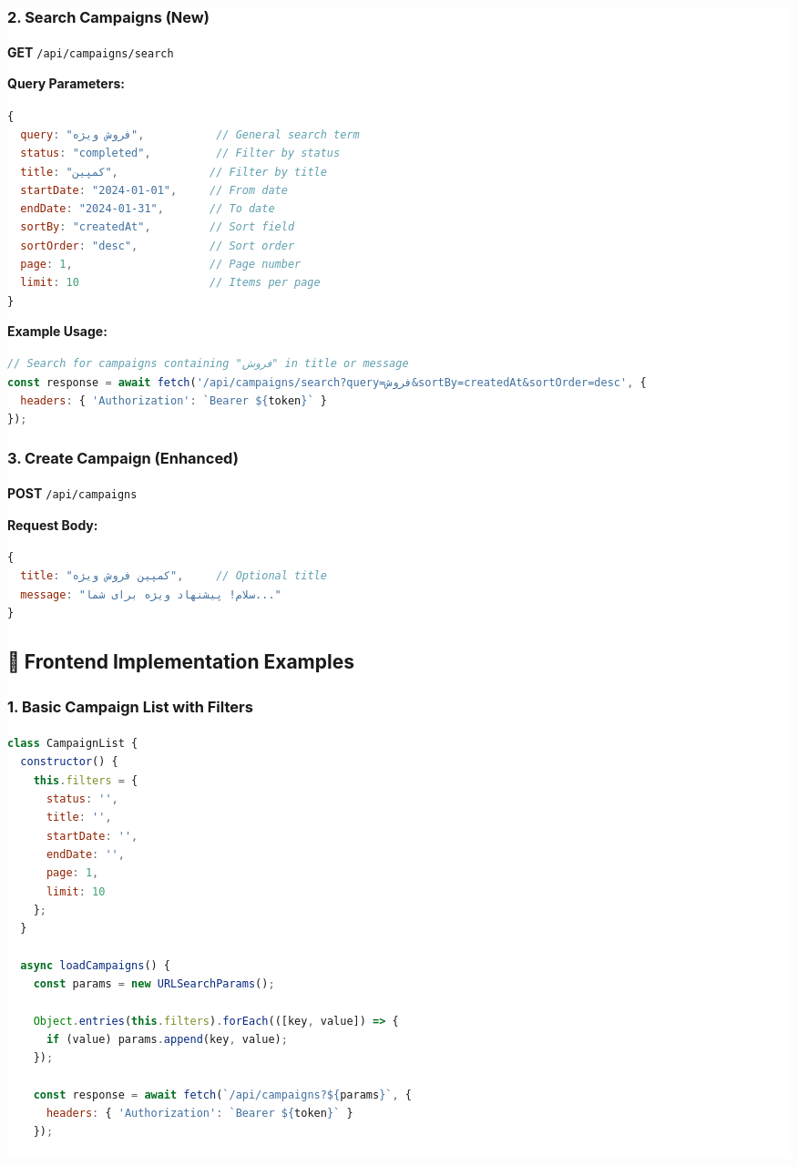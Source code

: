 ### 2. Search Campaigns (New)
**GET** `/api/campaigns/search`

**Query Parameters:**
```javascript
{
  query: "فروش ویژه",           // General search term
  status: "completed",          // Filter by status
  title: "کمپین",              // Filter by title
  startDate: "2024-01-01",     // From date
  endDate: "2024-01-31",       // To date
  sortBy: "createdAt",         // Sort field
  sortOrder: "desc",           // Sort order
  page: 1,                     // Page number
  limit: 10                    // Items per page
}
```

**Example Usage:**
```javascript
// Search for campaigns containing "فروش" in title or message
const response = await fetch('/api/campaigns/search?query=فروش&sortBy=createdAt&sortOrder=desc', {
  headers: { 'Authorization': `Bearer ${token}` }
});
```

### 3. Create Campaign (Enhanced)
**POST** `/api/campaigns`

**Request Body:**
```javascript
{
  title: "کمپین فروش ویژه",     // Optional title
  message: "سلام! پیشنهاد ویژه برای شما..."
}
```

## 🎯 Frontend Implementation Examples

### 1. Basic Campaign List with Filters
```javascript
class CampaignList {
  constructor() {
    this.filters = {
      status: '',
      title: '',
      startDate: '',
      endDate: '',
      page: 1,
      limit: 10
    };
  }

  async loadCampaigns() {
    const params = new URLSearchParams();
    
    Object.entries(this.filters).forEach(([key, value]) => {
      if (value) params.append(key, value);
    });

    const response = await fetch(`/api/campaigns?${params}`, {
      headers: { 'Authorization': `Bearer ${token}` }
    });
    
```